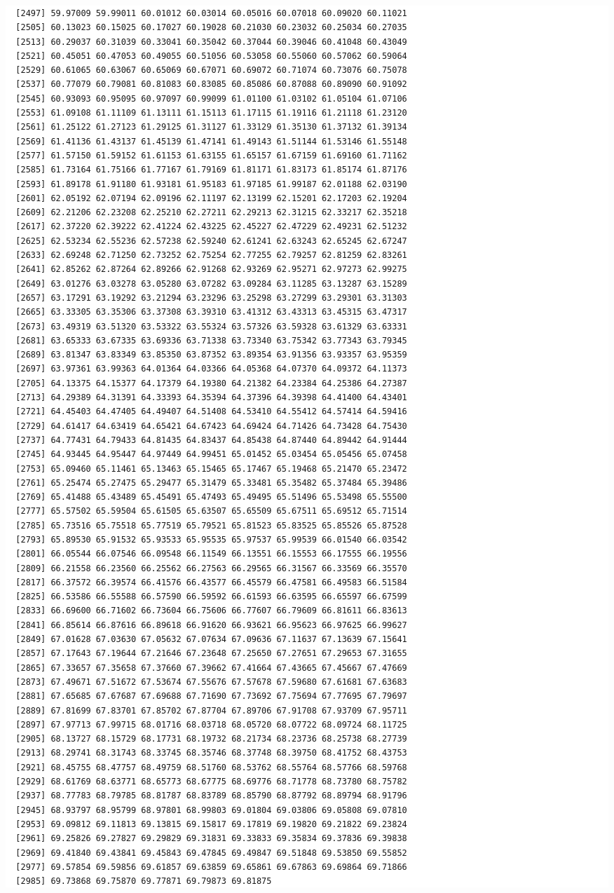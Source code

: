       [2497] 59.97009 59.99011 60.01012 60.03014 60.05016 60.07018 60.09020 60.11021
      [2505] 60.13023 60.15025 60.17027 60.19028 60.21030 60.23032 60.25034 60.27035
      [2513] 60.29037 60.31039 60.33041 60.35042 60.37044 60.39046 60.41048 60.43049
      [2521] 60.45051 60.47053 60.49055 60.51056 60.53058 60.55060 60.57062 60.59064
      [2529] 60.61065 60.63067 60.65069 60.67071 60.69072 60.71074 60.73076 60.75078
      [2537] 60.77079 60.79081 60.81083 60.83085 60.85086 60.87088 60.89090 60.91092
      [2545] 60.93093 60.95095 60.97097 60.99099 61.01100 61.03102 61.05104 61.07106
      [2553] 61.09108 61.11109 61.13111 61.15113 61.17115 61.19116 61.21118 61.23120
      [2561] 61.25122 61.27123 61.29125 61.31127 61.33129 61.35130 61.37132 61.39134
      [2569] 61.41136 61.43137 61.45139 61.47141 61.49143 61.51144 61.53146 61.55148
      [2577] 61.57150 61.59152 61.61153 61.63155 61.65157 61.67159 61.69160 61.71162
      [2585] 61.73164 61.75166 61.77167 61.79169 61.81171 61.83173 61.85174 61.87176
      [2593] 61.89178 61.91180 61.93181 61.95183 61.97185 61.99187 62.01188 62.03190
      [2601] 62.05192 62.07194 62.09196 62.11197 62.13199 62.15201 62.17203 62.19204
      [2609] 62.21206 62.23208 62.25210 62.27211 62.29213 62.31215 62.33217 62.35218
      [2617] 62.37220 62.39222 62.41224 62.43225 62.45227 62.47229 62.49231 62.51232
      [2625] 62.53234 62.55236 62.57238 62.59240 62.61241 62.63243 62.65245 62.67247
      [2633] 62.69248 62.71250 62.73252 62.75254 62.77255 62.79257 62.81259 62.83261
      [2641] 62.85262 62.87264 62.89266 62.91268 62.93269 62.95271 62.97273 62.99275
      [2649] 63.01276 63.03278 63.05280 63.07282 63.09284 63.11285 63.13287 63.15289
      [2657] 63.17291 63.19292 63.21294 63.23296 63.25298 63.27299 63.29301 63.31303
      [2665] 63.33305 63.35306 63.37308 63.39310 63.41312 63.43313 63.45315 63.47317
      [2673] 63.49319 63.51320 63.53322 63.55324 63.57326 63.59328 63.61329 63.63331
      [2681] 63.65333 63.67335 63.69336 63.71338 63.73340 63.75342 63.77343 63.79345
      [2689] 63.81347 63.83349 63.85350 63.87352 63.89354 63.91356 63.93357 63.95359
      [2697] 63.97361 63.99363 64.01364 64.03366 64.05368 64.07370 64.09372 64.11373
      [2705] 64.13375 64.15377 64.17379 64.19380 64.21382 64.23384 64.25386 64.27387
      [2713] 64.29389 64.31391 64.33393 64.35394 64.37396 64.39398 64.41400 64.43401
      [2721] 64.45403 64.47405 64.49407 64.51408 64.53410 64.55412 64.57414 64.59416
      [2729] 64.61417 64.63419 64.65421 64.67423 64.69424 64.71426 64.73428 64.75430
      [2737] 64.77431 64.79433 64.81435 64.83437 64.85438 64.87440 64.89442 64.91444
      [2745] 64.93445 64.95447 64.97449 64.99451 65.01452 65.03454 65.05456 65.07458
      [2753] 65.09460 65.11461 65.13463 65.15465 65.17467 65.19468 65.21470 65.23472
      [2761] 65.25474 65.27475 65.29477 65.31479 65.33481 65.35482 65.37484 65.39486
      [2769] 65.41488 65.43489 65.45491 65.47493 65.49495 65.51496 65.53498 65.55500
      [2777] 65.57502 65.59504 65.61505 65.63507 65.65509 65.67511 65.69512 65.71514
      [2785] 65.73516 65.75518 65.77519 65.79521 65.81523 65.83525 65.85526 65.87528
      [2793] 65.89530 65.91532 65.93533 65.95535 65.97537 65.99539 66.01540 66.03542
      [2801] 66.05544 66.07546 66.09548 66.11549 66.13551 66.15553 66.17555 66.19556
      [2809] 66.21558 66.23560 66.25562 66.27563 66.29565 66.31567 66.33569 66.35570
      [2817] 66.37572 66.39574 66.41576 66.43577 66.45579 66.47581 66.49583 66.51584
      [2825] 66.53586 66.55588 66.57590 66.59592 66.61593 66.63595 66.65597 66.67599
      [2833] 66.69600 66.71602 66.73604 66.75606 66.77607 66.79609 66.81611 66.83613
      [2841] 66.85614 66.87616 66.89618 66.91620 66.93621 66.95623 66.97625 66.99627
      [2849] 67.01628 67.03630 67.05632 67.07634 67.09636 67.11637 67.13639 67.15641
      [2857] 67.17643 67.19644 67.21646 67.23648 67.25650 67.27651 67.29653 67.31655
      [2865] 67.33657 67.35658 67.37660 67.39662 67.41664 67.43665 67.45667 67.47669
      [2873] 67.49671 67.51672 67.53674 67.55676 67.57678 67.59680 67.61681 67.63683
      [2881] 67.65685 67.67687 67.69688 67.71690 67.73692 67.75694 67.77695 67.79697
      [2889] 67.81699 67.83701 67.85702 67.87704 67.89706 67.91708 67.93709 67.95711
      [2897] 67.97713 67.99715 68.01716 68.03718 68.05720 68.07722 68.09724 68.11725
      [2905] 68.13727 68.15729 68.17731 68.19732 68.21734 68.23736 68.25738 68.27739
      [2913] 68.29741 68.31743 68.33745 68.35746 68.37748 68.39750 68.41752 68.43753
      [2921] 68.45755 68.47757 68.49759 68.51760 68.53762 68.55764 68.57766 68.59768
      [2929] 68.61769 68.63771 68.65773 68.67775 68.69776 68.71778 68.73780 68.75782
      [2937] 68.77783 68.79785 68.81787 68.83789 68.85790 68.87792 68.89794 68.91796
      [2945] 68.93797 68.95799 68.97801 68.99803 69.01804 69.03806 69.05808 69.07810
      [2953] 69.09812 69.11813 69.13815 69.15817 69.17819 69.19820 69.21822 69.23824
      [2961] 69.25826 69.27827 69.29829 69.31831 69.33833 69.35834 69.37836 69.39838
      [2969] 69.41840 69.43841 69.45843 69.47845 69.49847 69.51848 69.53850 69.55852
      [2977] 69.57854 69.59856 69.61857 69.63859 69.65861 69.67863 69.69864 69.71866
      [2985] 69.73868 69.75870 69.77871 69.79873 69.81875
      